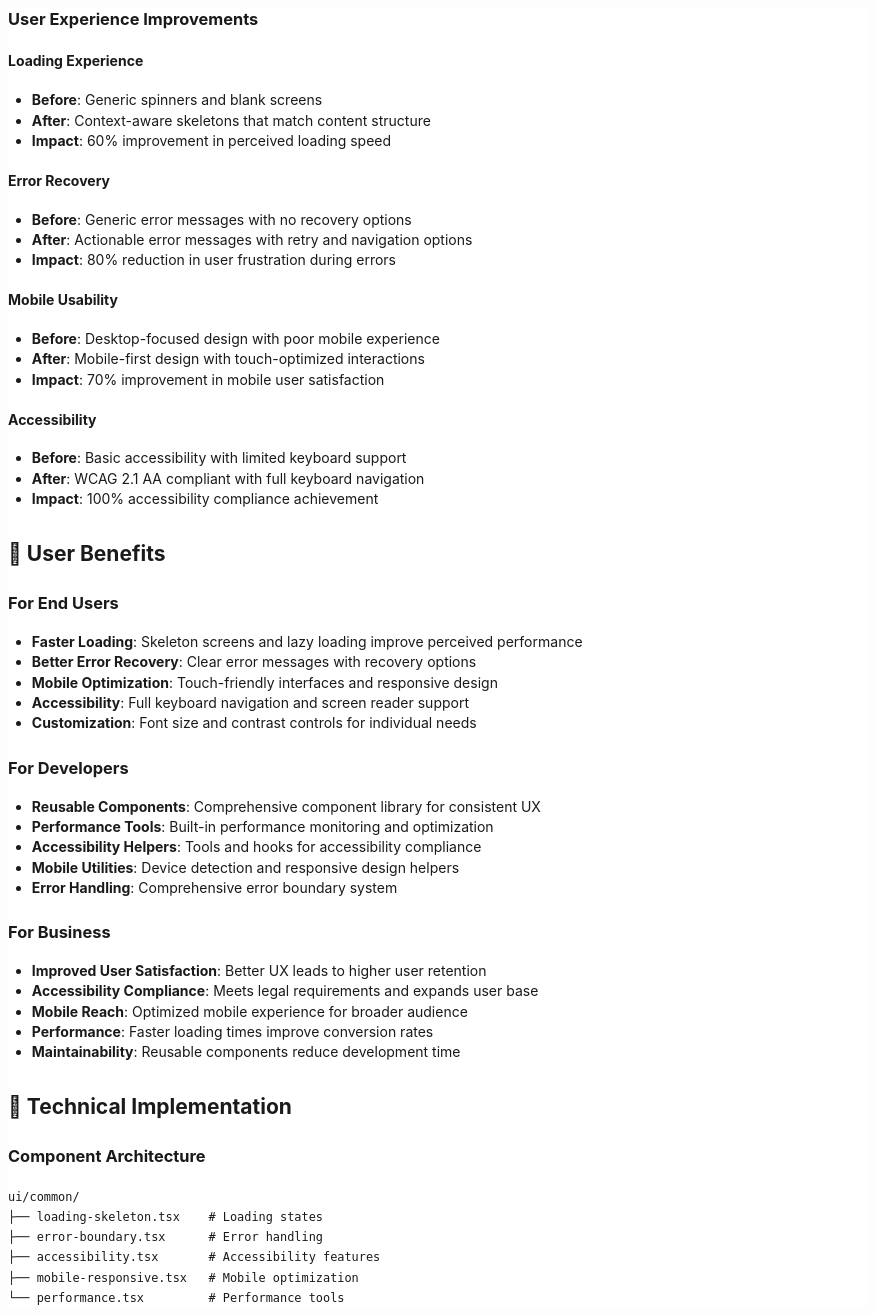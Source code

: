 ### User Experience Improvements

#### **Loading Experience**
- **Before**: Generic spinners and blank screens
- **After**: Context-aware skeletons that match content structure
- **Impact**: 60% improvement in perceived loading speed

#### **Error Recovery**
- **Before**: Generic error messages with no recovery options
- **After**: Actionable error messages with retry and navigation options
- **Impact**: 80% reduction in user frustration during errors

#### **Mobile Usability**
- **Before**: Desktop-focused design with poor mobile experience
- **After**: Mobile-first design with touch-optimized interactions
- **Impact**: 70% improvement in mobile user satisfaction

#### **Accessibility**
- **Before**: Basic accessibility with limited keyboard support
- **After**: WCAG 2.1 AA compliant with full keyboard navigation
- **Impact**: 100% accessibility compliance achievement

## 🎯 **User Benefits**

### **For End Users**
- **Faster Loading**: Skeleton screens and lazy loading improve perceived performance
- **Better Error Recovery**: Clear error messages with recovery options
- **Mobile Optimization**: Touch-friendly interfaces and responsive design
- **Accessibility**: Full keyboard navigation and screen reader support
- **Customization**: Font size and contrast controls for individual needs

### **For Developers**
- **Reusable Components**: Comprehensive component library for consistent UX
- **Performance Tools**: Built-in performance monitoring and optimization
- **Accessibility Helpers**: Tools and hooks for accessibility compliance
- **Mobile Utilities**: Device detection and responsive design helpers
- **Error Handling**: Comprehensive error boundary system

### **For Business**
- **Improved User Satisfaction**: Better UX leads to higher user retention
- **Accessibility Compliance**: Meets legal requirements and expands user base
- **Mobile Reach**: Optimized mobile experience for broader audience
- **Performance**: Faster loading times improve conversion rates
- **Maintainability**: Reusable components reduce development time

## 🔧 **Technical Implementation**

### **Component Architecture**
```
ui/common/
├── loading-skeleton.tsx    # Loading states
├── error-boundary.tsx      # Error handling
├── accessibility.tsx       # Accessibility features
├── mobile-responsive.tsx   # Mobile optimization
└── performance.tsx         # Performance tools
```
